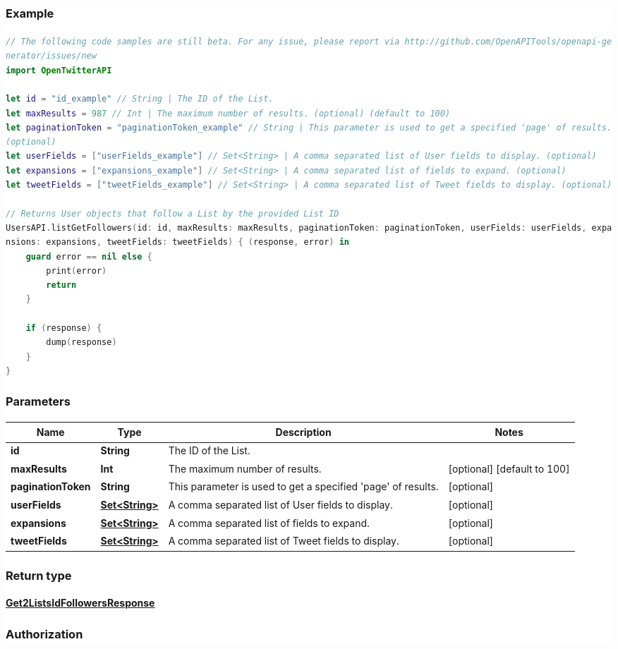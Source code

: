 ### Example
```swift
// The following code samples are still beta. For any issue, please report via http://github.com/OpenAPITools/openapi-generator/issues/new
import OpenTwitterAPI

let id = "id_example" // String | The ID of the List.
let maxResults = 987 // Int | The maximum number of results. (optional) (default to 100)
let paginationToken = "paginationToken_example" // String | This parameter is used to get a specified 'page' of results. (optional)
let userFields = ["userFields_example"] // Set<String> | A comma separated list of User fields to display. (optional)
let expansions = ["expansions_example"] // Set<String> | A comma separated list of fields to expand. (optional)
let tweetFields = ["tweetFields_example"] // Set<String> | A comma separated list of Tweet fields to display. (optional)

// Returns User objects that follow a List by the provided List ID
UsersAPI.listGetFollowers(id: id, maxResults: maxResults, paginationToken: paginationToken, userFields: userFields, expansions: expansions, tweetFields: tweetFields) { (response, error) in
    guard error == nil else {
        print(error)
        return
    }

    if (response) {
        dump(response)
    }
}
```

### Parameters

Name | Type | Description  | Notes
------------- | ------------- | ------------- | -------------
 **id** | **String** | The ID of the List. | 
 **maxResults** | **Int** | The maximum number of results. | [optional] [default to 100]
 **paginationToken** | **String** | This parameter is used to get a specified &#39;page&#39; of results. | [optional] 
 **userFields** | [**Set&lt;String&gt;**](String.md) | A comma separated list of User fields to display. | [optional] 
 **expansions** | [**Set&lt;String&gt;**](String.md) | A comma separated list of fields to expand. | [optional] 
 **tweetFields** | [**Set&lt;String&gt;**](String.md) | A comma separated list of Tweet fields to display. | [optional] 

### Return type

[**Get2ListsIdFollowersResponse**](Get2ListsIdFollowersResponse.md)

### Authorization
